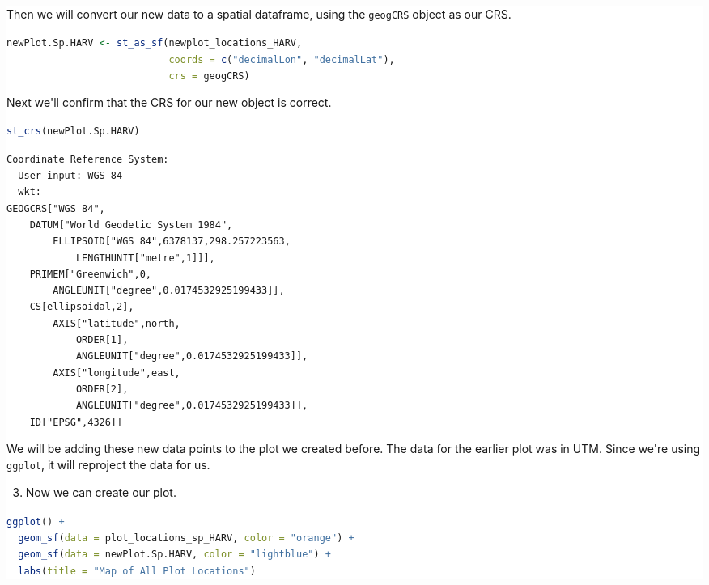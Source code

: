 Then we will convert our new data to a spatial dataframe, using the `geogCRS`
object as our CRS.


```r
newPlot.Sp.HARV <- st_as_sf(newplot_locations_HARV,
                            coords = c("decimalLon", "decimalLat"),
                            crs = geogCRS)
```

Next we'll confirm that the CRS for our new object is correct.


```r
st_crs(newPlot.Sp.HARV)
```

```{.output}
Coordinate Reference System:
  User input: WGS 84 
  wkt:
GEOGCRS["WGS 84",
    DATUM["World Geodetic System 1984",
        ELLIPSOID["WGS 84",6378137,298.257223563,
            LENGTHUNIT["metre",1]]],
    PRIMEM["Greenwich",0,
        ANGLEUNIT["degree",0.0174532925199433]],
    CS[ellipsoidal,2],
        AXIS["latitude",north,
            ORDER[1],
            ANGLEUNIT["degree",0.0174532925199433]],
        AXIS["longitude",east,
            ORDER[2],
            ANGLEUNIT["degree",0.0174532925199433]],
    ID["EPSG",4326]]
```

We will be adding these new data points to the plot we created before. The data
for the earlier plot was in UTM. Since we're using `ggplot`, it will reproject
the data for us.

3) Now we can create our plot.


```r
ggplot() +
  geom_sf(data = plot_locations_sp_HARV, color = "orange") +
  geom_sf(data = newPlot.Sp.HARV, color = "lightblue") +
  labs(title = "Map of All Plot Locations")
```
